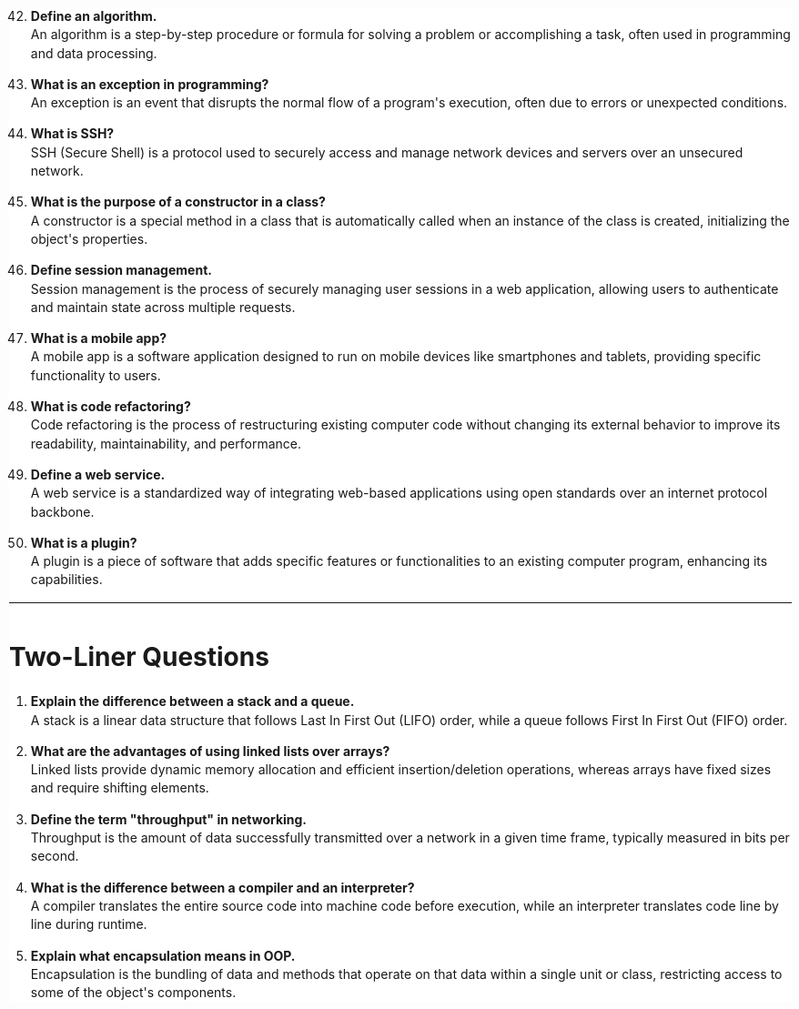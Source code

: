 42. **Define an algorithm.**  
    An algorithm is a step-by-step procedure or formula for solving a problem or accomplishing a task, often used in programming and data processing.

43. **What is an exception in programming?**  
    An exception is an event that disrupts the normal flow of a program's execution, often due to errors or unexpected conditions.

44. **What is SSH?**  
    SSH (Secure Shell) is a protocol used to securely access and manage network devices and servers over an unsecured network.

45. **What is the purpose of a constructor in a class?**  
    A constructor is a special method in a class that is automatically called when an instance of the class is created, initializing the object's properties.

46. **Define session management.**  
    Session management is the process of securely managing user sessions in a web application, allowing users to authenticate and maintain state across multiple requests.

47. **What is a mobile app?**  
    A mobile app is a software application designed to run on mobile devices like smartphones and tablets, providing specific functionality to users.

48. **What is code refactoring?**  
    Code refactoring is the process of restructuring existing computer code without changing its external behavior to improve its readability, maintainability, and performance.

49. **Define a web service.**  
    A web service is a standardized way of integrating web-based applications using open standards over an internet protocol backbone.

50. **What is a plugin?**  
    A plugin is a piece of software that adds specific features or functionalities to an existing computer program, enhancing its capabilities.
---
# Two-Liner Questions

1. **Explain the difference between a stack and a queue.**  
   A stack is a linear data structure that follows Last In First Out (LIFO) order, while a queue follows First In First Out (FIFO) order.

2. **What are the advantages of using linked lists over arrays?**  
   Linked lists provide dynamic memory allocation and efficient insertion/deletion operations, whereas arrays have fixed sizes and require shifting elements.

3. **Define the term "throughput" in networking.**  
   Throughput is the amount of data successfully transmitted over a network in a given time frame, typically measured in bits per second.

4. **What is the difference between a compiler and an interpreter?**  
   A compiler translates the entire source code into machine code before execution, while an interpreter translates code line by line during runtime.

5. **Explain what encapsulation means in OOP.**  
   Encapsulation is the bundling of data and methods that operate on that data within a single unit or class, restricting access to some of the object's components.

